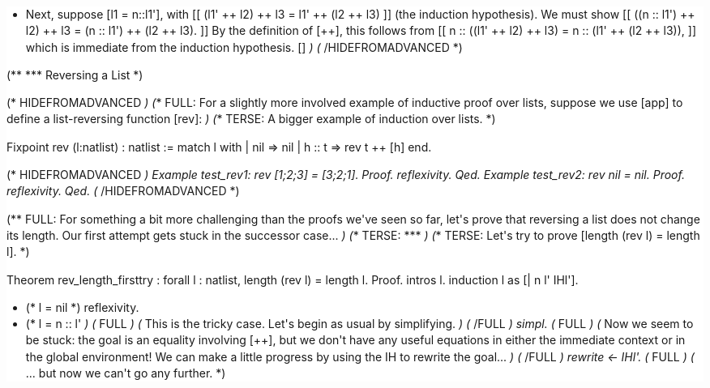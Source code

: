    - Next, suppose [l1 = n::l1'], with
[[
       (l1' ++ l2) ++ l3 = l1' ++ (l2 ++ l3)
]]
     (the induction hypothesis). We must show
[[
       ((n :: l1') ++ l2) ++ l3 = (n :: l1') ++ (l2 ++ l3).
]]
     By the definition of [++], this follows from
[[
       n :: ((l1' ++ l2) ++ l3) = n :: (l1' ++ (l2 ++ l3)),
]]
     which is immediate from the induction hypothesis.  [] *)
(* /HIDEFROMADVANCED *)

(** *** Reversing a List *)

(* HIDEFROMADVANCED *)
(** FULL: For a slightly more involved example of inductive proof over
    lists, suppose we use [app] to define a list-reversing
    function [rev]: *)
(** TERSE: A bigger example of induction over lists. *)

Fixpoint rev (l:natlist) : natlist :=
  match l with
  | nil    => nil
  | h :: t => rev t ++ [h]
  end.

(* HIDEFROMADVANCED *)
Example test_rev1:            rev [1;2;3] = [3;2;1].
Proof. reflexivity.  Qed.
Example test_rev2:            rev nil = nil.
Proof. reflexivity.  Qed.
(* /HIDEFROMADVANCED *)

(** FULL: For something a bit more challenging than the proofs
    we've seen so far, let's prove that reversing a list does not
    change its length.  Our first attempt gets stuck in the successor
    case... *)
(** TERSE: *** *)
(** TERSE: Let's try to prove [length (rev l) = length l]. *)

Theorem rev_length_firsttry : forall l : natlist,
  length (rev l) = length l.
Proof.
  intros l. induction l as [| n l' IHl'].
  - (* l = nil *)
    reflexivity.
  - (* l = n :: l' *)
(* FULL *)
    (* This is the tricky case.  Let's begin as usual
       by simplifying. *)
(* /FULL *)
    simpl.
(* FULL *)
    (* Now we seem to be stuck: the goal is an equality
       involving [++], but we don't have any useful equations
       in either the immediate context or in the global
       environment!  We can make a little progress by using
       the IH to rewrite the goal... *)
(* /FULL *)
    rewrite <- IHl'.
(* FULL *)
    (* ... but now we can't go any further. *)